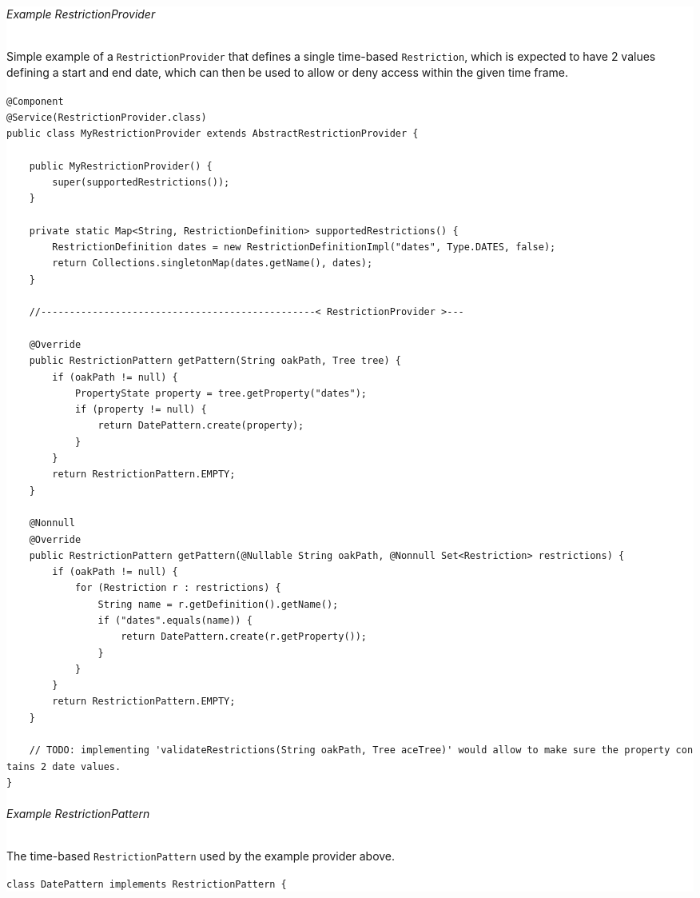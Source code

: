 ###### Example RestrictionProvider

Simple example of a `RestrictionProvider` that defines a single time-based `Restriction`,
which is expected to have 2 values defining a start and end date, which can then be used
to allow or deny access within the given time frame.

    @Component
    @Service(RestrictionProvider.class)
    public class MyRestrictionProvider extends AbstractRestrictionProvider {

        public MyRestrictionProvider() {
            super(supportedRestrictions());
        }

        private static Map<String, RestrictionDefinition> supportedRestrictions() {
            RestrictionDefinition dates = new RestrictionDefinitionImpl("dates", Type.DATES, false);
            return Collections.singletonMap(dates.getName(), dates);
        }

        //------------------------------------------------< RestrictionProvider >---

        @Override
        public RestrictionPattern getPattern(String oakPath, Tree tree) {
            if (oakPath != null) {
                PropertyState property = tree.getProperty("dates");
                if (property != null) {
                    return DatePattern.create(property);
                }
            }
            return RestrictionPattern.EMPTY;
        }

        @Nonnull
        @Override
        public RestrictionPattern getPattern(@Nullable String oakPath, @Nonnull Set<Restriction> restrictions) {
            if (oakPath != null) {
                for (Restriction r : restrictions) {
                    String name = r.getDefinition().getName();
                    if ("dates".equals(name)) {
                        return DatePattern.create(r.getProperty());
                    }
                }
            }
            return RestrictionPattern.EMPTY;
        }

        // TODO: implementing 'validateRestrictions(String oakPath, Tree aceTree)' would allow to make sure the property contains 2 date values.
    }

###### Example RestrictionPattern

The time-based `RestrictionPattern` used by the example provider above.

    class DatePattern implements RestrictionPattern {
